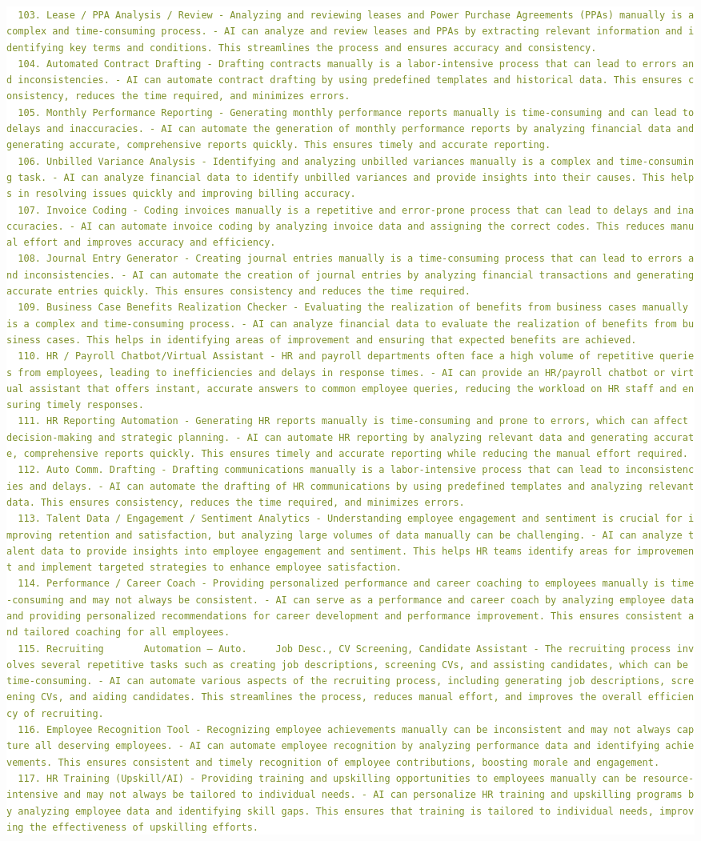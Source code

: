 ```yaml
  103. Lease / PPA Analysis / Review - Analyzing and reviewing leases and Power Purchase Agreements (PPAs) manually is a complex and time-consuming process. - AI can analyze and review leases and PPAs by extracting relevant information and identifying key terms and conditions. This streamlines the process and ensures accuracy and consistency.
  104. Automated Contract Drafting - Drafting contracts manually is a labor-intensive process that can lead to errors and inconsistencies. - AI can automate contract drafting by using predefined templates and historical data. This ensures consistency, reduces the time required, and minimizes errors.
  105. Monthly Performance Reporting - Generating monthly performance reports manually is time-consuming and can lead to delays and inaccuracies. - AI can automate the generation of monthly performance reports by analyzing financial data and generating accurate, comprehensive reports quickly. This ensures timely and accurate reporting.
  106. Unbilled Variance Analysis - Identifying and analyzing unbilled variances manually is a complex and time-consuming task. - AI can analyze financial data to identify unbilled variances and provide insights into their causes. This helps in resolving issues quickly and improving billing accuracy.
  107. Invoice Coding - Coding invoices manually is a repetitive and error-prone process that can lead to delays and inaccuracies. - AI can automate invoice coding by analyzing invoice data and assigning the correct codes. This reduces manual effort and improves accuracy and efficiency.
  108. Journal Entry Generator - Creating journal entries manually is a time-consuming process that can lead to errors and inconsistencies. - AI can automate the creation of journal entries by analyzing financial transactions and generating accurate entries quickly. This ensures consistency and reduces the time required.
  109. Business Case Benefits Realization Checker - Evaluating the realization of benefits from business cases manually is a complex and time-consuming process. - AI can analyze financial data to evaluate the realization of benefits from business cases. This helps in identifying areas of improvement and ensuring that expected benefits are achieved.
  110. HR / Payroll Chatbot/Virtual Assistant - HR and payroll departments often face a high volume of repetitive queries from employees, leading to inefficiencies and delays in response times. - AI can provide an HR/payroll chatbot or virtual assistant that offers instant, accurate answers to common employee queries, reducing the workload on HR staff and ensuring timely responses.
  111. HR Reporting Automation - Generating HR reports manually is time-consuming and prone to errors, which can affect decision-making and strategic planning. - AI can automate HR reporting by analyzing relevant data and generating accurate, comprehensive reports quickly. This ensures timely and accurate reporting while reducing the manual effort required.
  112. Auto Comm. Drafting - Drafting communications manually is a labor-intensive process that can lead to inconsistencies and delays. - AI can automate the drafting of HR communications by using predefined templates and analyzing relevant data. This ensures consistency, reduces the time required, and minimizes errors.
  113. Talent Data / Engagement / Sentiment Analytics - Understanding employee engagement and sentiment is crucial for improving retention and satisfaction, but analyzing large volumes of data manually can be challenging. - AI can analyze talent data to provide insights into employee engagement and sentiment. This helps HR teams identify areas for improvement and implement targeted strategies to enhance employee satisfaction.
  114. Performance / Career Coach - Providing personalized performance and career coaching to employees manually is time-consuming and may not always be consistent. - AI can serve as a performance and career coach by analyzing employee data and providing personalized recommendations for career development and performance improvement. This ensures consistent and tailored coaching for all employees.
  115. Recruiting       Automation – Auto.     Job Desc., CV Screening, Candidate Assistant - The recruiting process involves several repetitive tasks such as creating job descriptions, screening CVs, and assisting candidates, which can be time-consuming. - AI can automate various aspects of the recruiting process, including generating job descriptions, screening CVs, and aiding candidates. This streamlines the process, reduces manual effort, and improves the overall efficiency of recruiting.
  116. Employee Recognition Tool - Recognizing employee achievements manually can be inconsistent and may not always capture all deserving employees. - AI can automate employee recognition by analyzing performance data and identifying achievements. This ensures consistent and timely recognition of employee contributions, boosting morale and engagement.
  117. HR Training (Upskill/AI) - Providing training and upskilling opportunities to employees manually can be resource-intensive and may not always be tailored to individual needs. - AI can personalize HR training and upskilling programs by analyzing employee data and identifying skill gaps. This ensures that training is tailored to individual needs, improving the effectiveness of upskilling efforts.
```